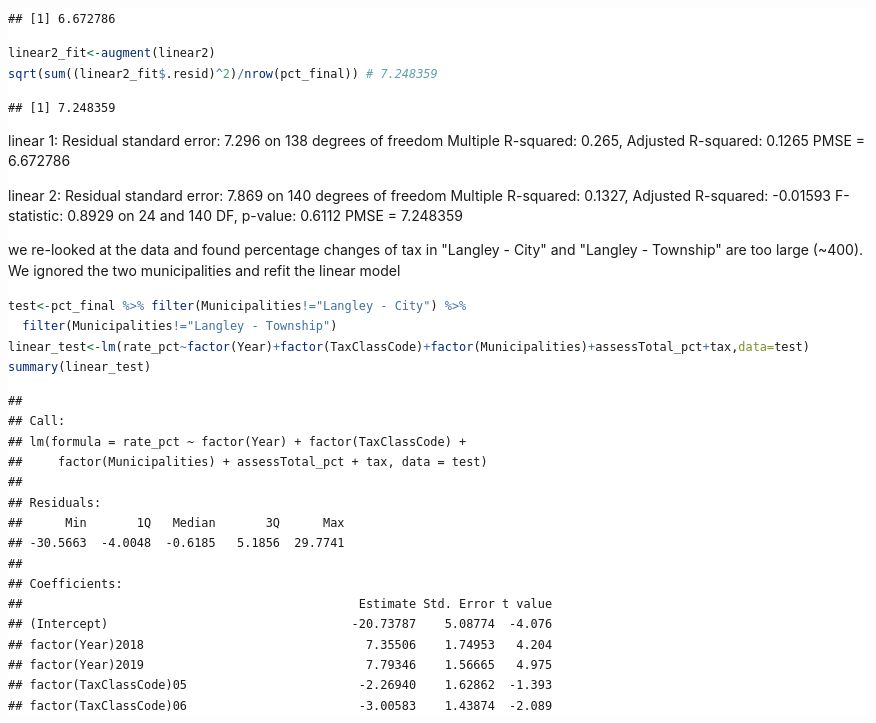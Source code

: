     ## [1] 6.672786

``` r
linear2_fit<-augment(linear2)
sqrt(sum((linear2_fit$.resid)^2)/nrow(pct_final)) # 7.248359
```

    ## [1] 7.248359

linear 1: Residual standard error: 7.296 on 138 degrees of freedom Multiple R-squared: 0.265, Adjusted R-squared: 0.1265 PMSE = 6.672786

linear 2: Residual standard error: 7.869 on 140 degrees of freedom Multiple R-squared: 0.1327, Adjusted R-squared: -0.01593 F-statistic: 0.8929 on 24 and 140 DF, p-value: 0.6112 PMSE = 7.248359

we re-looked at the data and found percentage changes of tax in "Langley - City" and "Langley - Township" are too large (~400). We ignored the two municipalities and refit the linear model

``` r
test<-pct_final %>% filter(Municipalities!="Langley - City") %>% 
  filter(Municipalities!="Langley - Township")
linear_test<-lm(rate_pct~factor(Year)+factor(TaxClassCode)+factor(Municipalities)+assessTotal_pct+tax,data=test)
summary(linear_test)
```

    ## 
    ## Call:
    ## lm(formula = rate_pct ~ factor(Year) + factor(TaxClassCode) + 
    ##     factor(Municipalities) + assessTotal_pct + tax, data = test)
    ## 
    ## Residuals:
    ##      Min       1Q   Median       3Q      Max 
    ## -30.5663  -4.0048  -0.6185   5.1856  29.7741 
    ## 
    ## Coefficients:
    ##                                               Estimate Std. Error t value
    ## (Intercept)                                  -20.73787    5.08774  -4.076
    ## factor(Year)2018                               7.35506    1.74953   4.204
    ## factor(Year)2019                               7.79346    1.56665   4.975
    ## factor(TaxClassCode)05                        -2.26940    1.62862  -1.393
    ## factor(TaxClassCode)06                        -3.00583    1.43874  -2.089